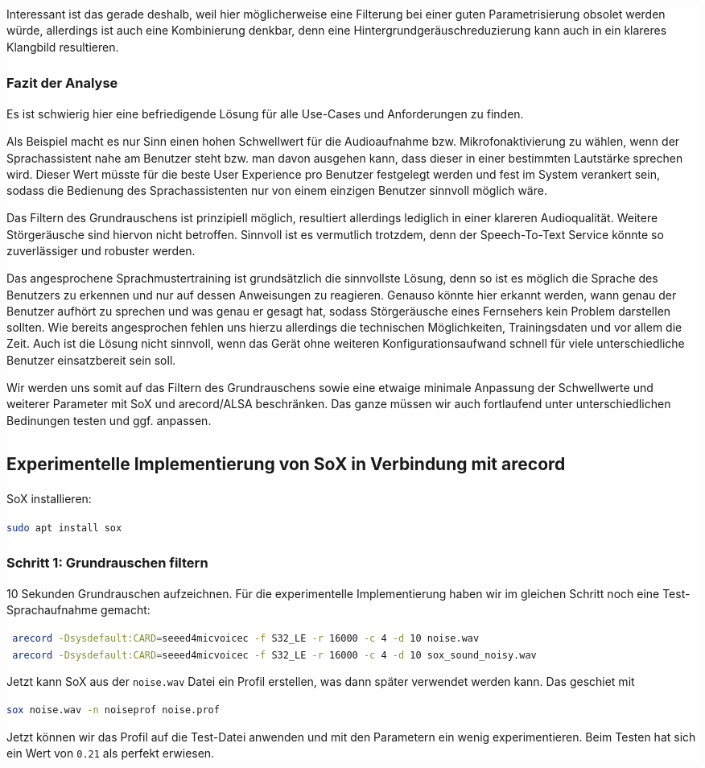 Interessant ist das gerade deshalb, weil hier möglicherweise eine Filterung bei einer guten Parametrisierung obsolet werden würde, allerdings ist auch eine Kombinierung denkbar, denn eine Hintergrundgeräuschreduzierung kann auch in ein klareres Klangbild resultieren.

### Fazit der Analyse

Es ist schwierig hier eine befriedigende Lösung für alle Use-Cases und Anforderungen zu finden. 

Als Beispiel macht es nur Sinn einen hohen Schwellwert für die Audioaufnahme bzw. Mikrofonaktivierung zu wählen, wenn der Sprachassistent nahe am Benutzer steht bzw. man davon ausgehen kann, dass dieser in einer bestimmten Lautstärke sprechen wird. Dieser Wert müsste für die beste User Experience pro Benutzer festgelegt werden und fest im System verankert sein, sodass die Bedienung des Sprachassistenten nur von einem einzigen Benutzer sinnvoll möglich wäre. 

Das Filtern des Grundrauschens ist prinzipiell möglich, resultiert allerdings lediglich in einer klareren Audioqualität. Weitere Störgeräusche sind hiervon nicht betroffen. Sinnvoll ist es vermutlich trotzdem, denn der Speech-To-Text Service könnte so zuverlässiger und robuster werden.

Das angesprochene Sprachmustertraining ist grundsätzlich die sinnvollste Lösung, denn so ist es möglich die Sprache des Benutzers zu erkennen und nur auf dessen Anweisungen zu reagieren. Genauso könnte hier erkannt werden, wann genau der Benutzer aufhört zu sprechen und was genau er gesagt hat, sodass Störgeräusche eines Fernsehers kein Problem darstellen sollten. Wie bereits angesprochen fehlen uns hierzu allerdings die technischen Möglichkeiten, Trainingsdaten und vor allem die Zeit. Auch ist die Lösung nicht sinnvoll, wenn das Gerät ohne weiteren Konfigurationsaufwand schnell für viele unterschiedliche Benutzer einsatzbereit sein soll.

Wir werden uns somit auf das Filtern des Grundrauschens sowie eine etwaige minimale Anpassung der Schwellwerte und weiterer Parameter mit SoX und arecord/ALSA beschränken. Das ganze müssen wir auch fortlaufend unter unterschiedlichen Bedinungen testen und ggf. anpassen.

## Experimentelle Implementierung von SoX in Verbindung mit arecord

SoX installieren:

```sh
sudo apt install sox
```

### Schritt 1: Grundrauschen filtern

10 Sekunden Grundrauschen aufzeichnen. Für die experimentelle Implementierung haben wir im gleichen Schritt noch eine Test-Sprachaufnahme gemacht:

```sh
 arecord -Dsysdefault:CARD=seeed4micvoicec -f S32_LE -r 16000 -c 4 -d 10 noise.wav
 arecord -Dsysdefault:CARD=seeed4micvoicec -f S32_LE -r 16000 -c 4 -d 10 sox_sound_noisy.wav
```

Jetzt kann SoX aus der `noise.wav` Datei ein Profil erstellen, was dann später verwendet werden kann. Das geschiet mit

```sh
sox noise.wav -n noiseprof noise.prof
```

Jetzt können wir das Profil auf die Test-Datei anwenden und mit den Parametern ein wenig experimentieren. Beim Testen hat sich ein Wert von `0.21` als perfekt erwiesen.
